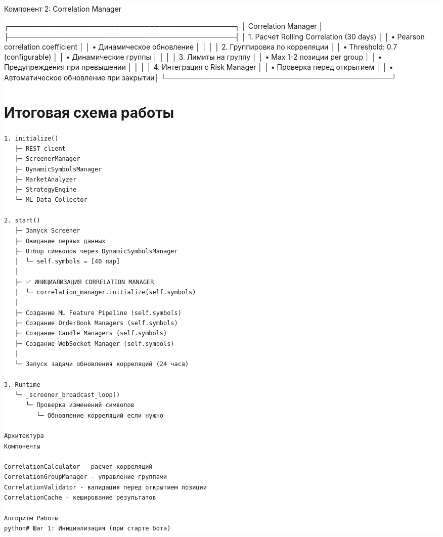 Компонент 2: Correlation Manager

┌─────────────────────────────────────────────┐
│         Correlation Manager                 │
├─────────────────────────────────────────────┤
│ 1. Расчет Rolling Correlation (30 days)    │
│    • Pearson correlation coefficient       │
│    • Динамическое обновление               │
│                                             │
│ 2. Группировка по корреляции               │
│    • Threshold: 0.7 (configurable)         │
│    • Динамические группы                   │
│                                             │
│ 3. Лимиты на группу                        │
│    • Max 1-2 позиции per group             │
│    • Предупреждения при превышении         │
│                                             │
│ 4. Интеграция с Risk Manager               │
│    • Проверка перед открытием              │
│    • Автоматическое обновление при закрытии│
└─────────────────────────────────────────────┘

# Итоговая схема работы
```
1. initialize()
   ├─ REST client
   ├─ ScreenerManager
   ├─ DynamicSymbolsManager
   ├─ MarketAnalyzer
   ├─ StrategyEngine
   └─ ML Data Collector
   
2. start()
   ├─ Запуск Screener
   ├─ Ожидание первых данных
   ├─ Отбор символов через DynamicSymbolsManager
   │  └─ self.symbols = [40 пар]
   │
   ├─ ✅ ИНИЦИАЛИЗАЦИЯ CORRELATION MANAGER
   │  └─ correlation_manager.initialize(self.symbols)
   │
   ├─ Создание ML Feature Pipeline (self.symbols)
   ├─ Создание OrderBook Managers (self.symbols)
   ├─ Создание Candle Managers (self.symbols)
   ├─ Создание WebSocket Manager (self.symbols)
   │
   └─ Запуск задачи обновления корреляций (24 часа)

3. Runtime
   └─ _screener_broadcast_loop()
      └─ Проверка изменений символов
         └─ Обновление корреляций если нужно

Архитектура
Компоненты

CorrelationCalculator - расчет корреляций
CorrelationGroupManager - управление группами
CorrelationValidator - валидация перед открытием позиции
CorrelationCache - кеширование результатов

Алгоритм Работы
python# Шаг 1: Инициализация (при старте бота)
```
